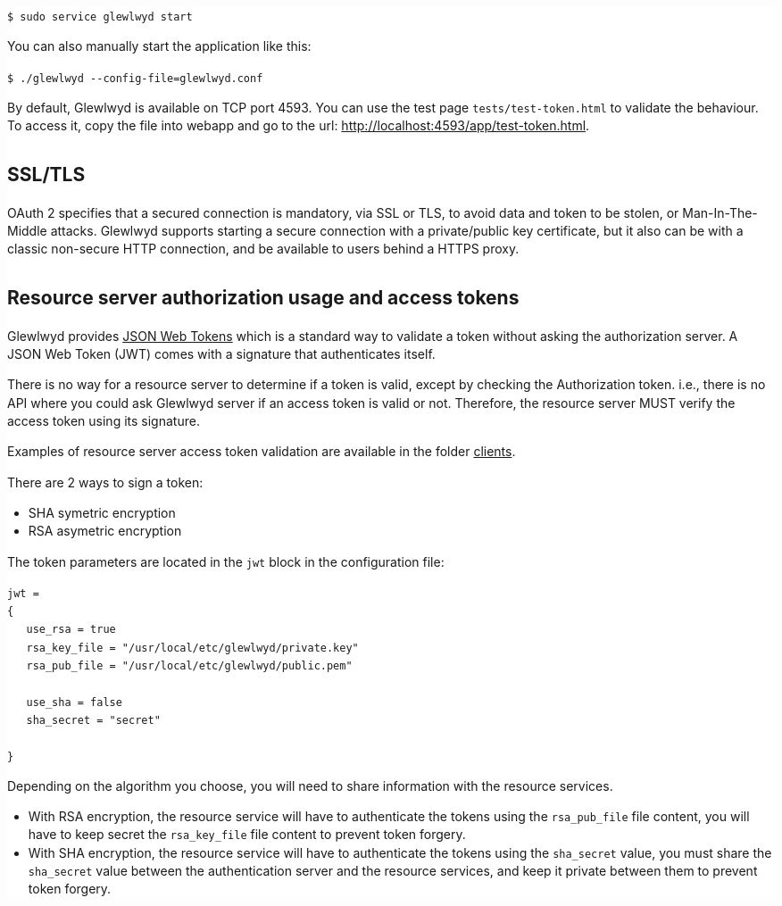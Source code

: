 ```shell
$ sudo service glewlwyd start
```

You can also manually start the application like this:

```shell
$ ./glewlwyd --config-file=glewlwyd.conf
```

By default, Glewlwyd is available on TCP port 4593. You can use the test page `tests/test-token.html` to validate the behaviour. To access it, copy the file into webapp and go to the url: [http://localhost:4593/app/test-token.html](http://localhost:4593/app/test-token.html).

## SSL/TLS

OAuth 2 specifies that a secured connection is mandatory, via SSL or TLS, to avoid data and token to be stolen, or Man-In-The-Middle attacks. Glewlwyd supports starting a secure connection with a private/public key certificate, but it also can be with a classic non-secure HTTP connection, and be available to users behind a HTTPS proxy.

## Resource server authorization usage and access tokens

Glewlwyd provides [JSON Web Tokens](https://jwt.io/) which is a standard way to validate a token without asking the authorization server.
A JSON Web Token (JWT) comes with a signature that authenticates itself.

There is no way for a resource server to determine if a token is valid, except by checking the Authorization token. i.e., there is no API where you could ask Glewlwyd server if an access token is valid or not. Therefore, the resource server MUST verify the access token using its signature.

Examples of resource server access token validation are available in the folder [clients](https://github.com/babelouest/glewlwyd/tree/master/clients/).

There are 2 ways to sign a token:
- SHA symetric encryption
- RSA asymetric encryption

The token parameters are located in the `jwt` block in the configuration file:
```
jwt =
{
   use_rsa = true
   rsa_key_file = "/usr/local/etc/glewlwyd/private.key"
   rsa_pub_file = "/usr/local/etc/glewlwyd/public.pem"

   use_sha = false
   sha_secret = "secret"

}
```

Depending on the algorithm you choose, you will need to share information with the resource services.
- With RSA encryption, the resource service will have to authenticate the tokens using the `rsa_pub_file` file content, you will have to keep secret the `rsa_key_file` file content to prevent token forgery.
- With SHA encryption, the resource service will have to authenticate the tokens using the `sha_secret` value, you must share the `sha_secret` value between the authentication server and the resource services, and keep it private between them to prevent token forgery.
